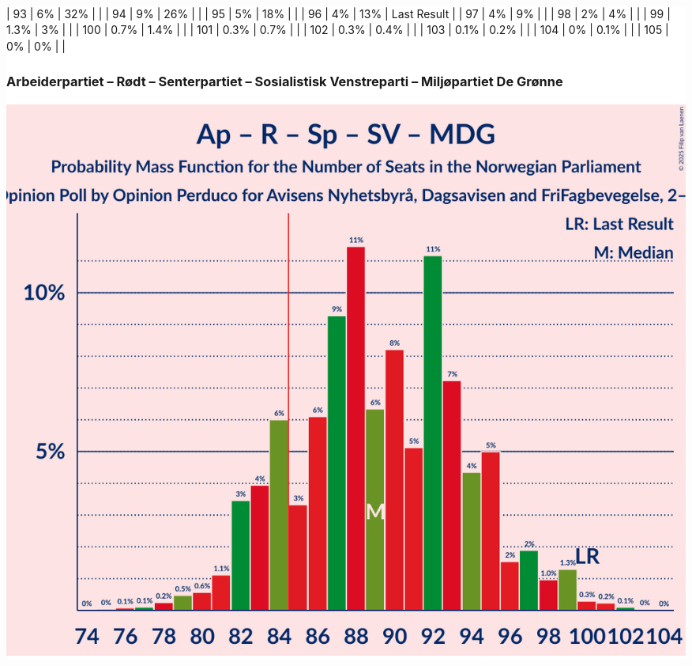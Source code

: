 | 93 | 6% | 32% |  |
| 94 | 9% | 26% |  |
| 95 | 5% | 18% |  |
| 96 | 4% | 13% | Last Result |
| 97 | 4% | 9% |  |
| 98 | 2% | 4% |  |
| 99 | 1.3% | 3% |  |
| 100 | 0.7% | 1.4% |  |
| 101 | 0.3% | 0.7% |  |
| 102 | 0.3% | 0.4% |  |
| 103 | 0.1% | 0.2% |  |
| 104 | 0% | 0.1% |  |
| 105 | 0% | 0% |  |

### Arbeiderpartiet – Rødt – Senterpartiet – Sosialistisk Venstreparti – Miljøpartiet De Grønne

![Graph with seats probability mass function not yet produced](2022-03-07-OpinionPerduco-coalitions-seats-pmf-ap–r–sp–sv–mdg.png "Seats Probability Mass Function")
